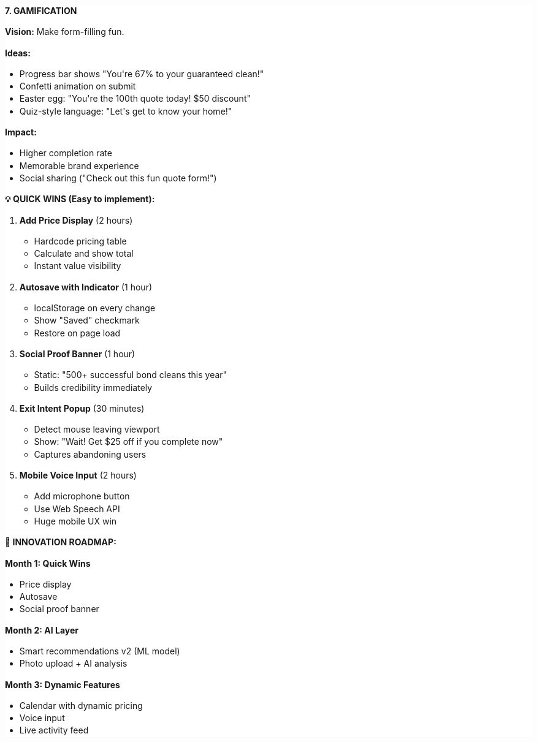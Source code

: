 **7. GAMIFICATION**

**Vision:** Make form-filling fun.

**Ideas:**
- Progress bar shows "You're 67% to your guaranteed clean!"
- Confetti animation on submit
- Easter egg: "You're the 100th quote today! $50 discount"
- Quiz-style language: "Let's get to know your home!"

**Impact:**
- Higher completion rate
- Memorable brand experience
- Social sharing ("Check out this fun quote form!")

**💡 QUICK WINS (Easy to implement):**

1. **Add Price Display** (2 hours)
   - Hardcode pricing table
   - Calculate and show total
   - Instant value visibility

2. **Autosave with Indicator** (1 hour)
   - localStorage on every change
   - Show "Saved" checkmark
   - Restore on page load

3. **Social Proof Banner** (1 hour)
   - Static: "500+ successful bond cleans this year"
   - Builds credibility immediately

4. **Exit Intent Popup** (30 minutes)
   - Detect mouse leaving viewport
   - Show: "Wait! Get $25 off if you complete now"
   - Captures abandoning users

5. **Mobile Voice Input** (2 hours)
   - Add microphone button
   - Use Web Speech API
   - Huge mobile UX win

**🎯 INNOVATION ROADMAP:**

**Month 1: Quick Wins**
- Price display
- Autosave
- Social proof banner

**Month 2: AI Layer**
- Smart recommendations v2 (ML model)
- Photo upload + AI analysis

**Month 3: Dynamic Features**
- Calendar with dynamic pricing
- Voice input
- Live activity feed
